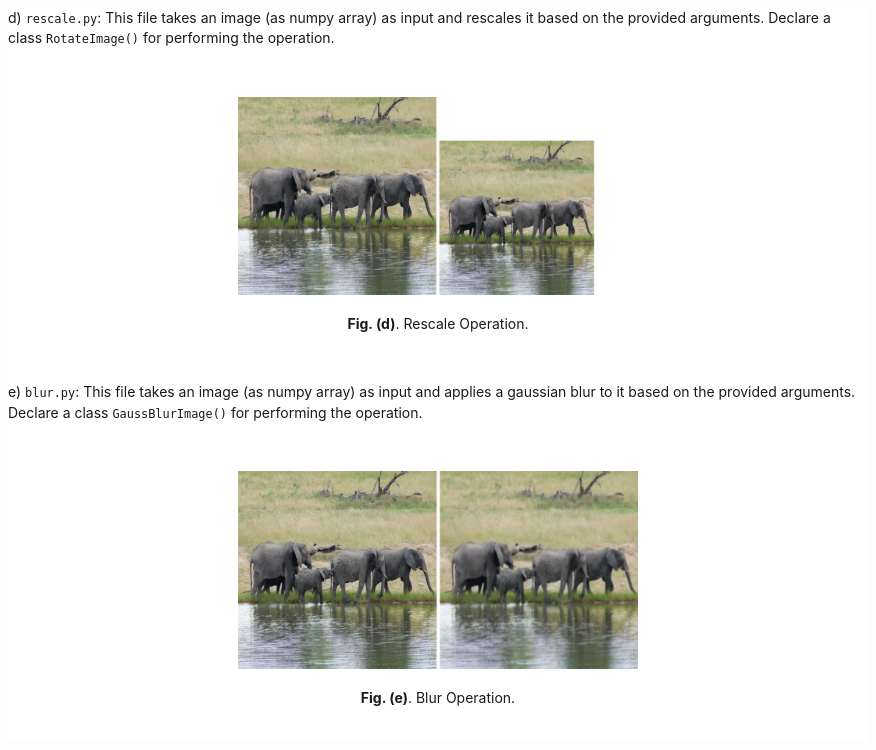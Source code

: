 d) `rescale.py`: This file takes an image (as numpy array) as input and rescales it based on the provided arguments. Declare a class `RotateImage()` for performing the operation. 

&nbsp;
<p align="center">
<img src='./sample_imgs/rescale.png' width=400>
</p>
<p align="center">
<b>Fig. (d)</b>. Rescale Operation. </p>
&nbsp;

e) `blur.py`: This file takes an image (as numpy array) as input and applies a gaussian blur to it based on the provided arguments. Declare a class `GaussBlurImage()` for performing the operation. 

&nbsp;
<p align="center">
<img src='./sample_imgs/blur.png' width=400>
</p>
<p align="center">
<b>Fig. (e)</b>. Blur Operation. </p>
&nbsp;
